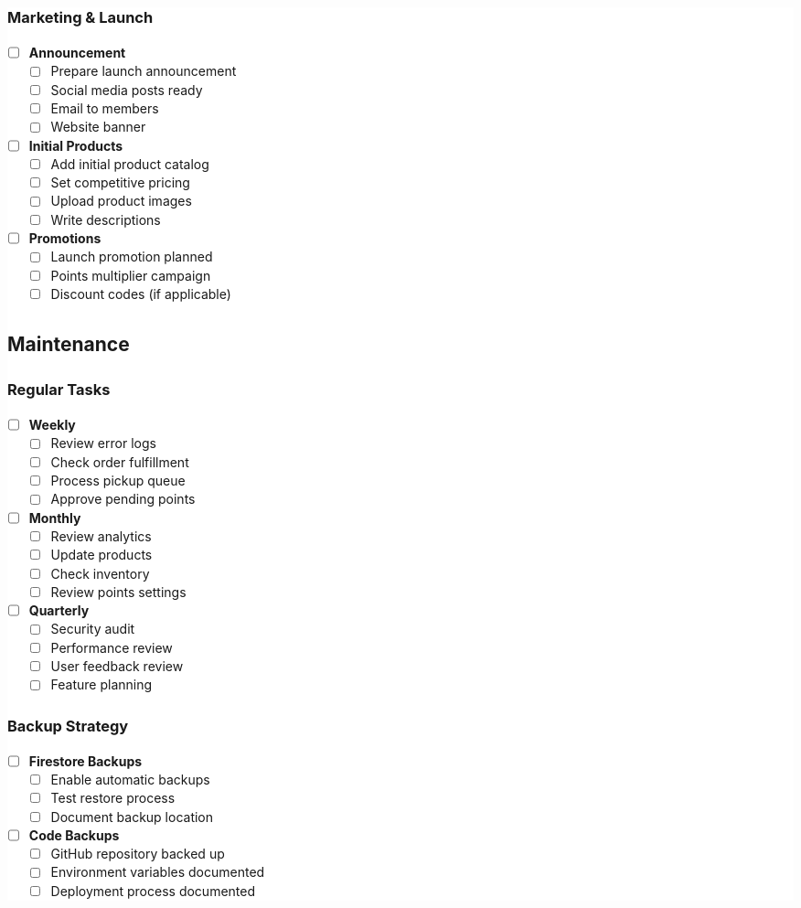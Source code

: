 ### Marketing & Launch

- [ ] **Announcement**
  - [ ] Prepare launch announcement
  - [ ] Social media posts ready
  - [ ] Email to members
  - [ ] Website banner

- [ ] **Initial Products**
  - [ ] Add initial product catalog
  - [ ] Set competitive pricing
  - [ ] Upload product images
  - [ ] Write descriptions

- [ ] **Promotions**
  - [ ] Launch promotion planned
  - [ ] Points multiplier campaign
  - [ ] Discount codes (if applicable)

## Maintenance

### Regular Tasks

- [ ] **Weekly**
  - [ ] Review error logs
  - [ ] Check order fulfillment
  - [ ] Process pickup queue
  - [ ] Approve pending points

- [ ] **Monthly**
  - [ ] Review analytics
  - [ ] Update products
  - [ ] Check inventory
  - [ ] Review points settings

- [ ] **Quarterly**
  - [ ] Security audit
  - [ ] Performance review
  - [ ] User feedback review
  - [ ] Feature planning

### Backup Strategy

- [ ] **Firestore Backups**
  - [ ] Enable automatic backups
  - [ ] Test restore process
  - [ ] Document backup location

- [ ] **Code Backups**
  - [ ] GitHub repository backed up
  - [ ] Environment variables documented
  - [ ] Deployment process documented
